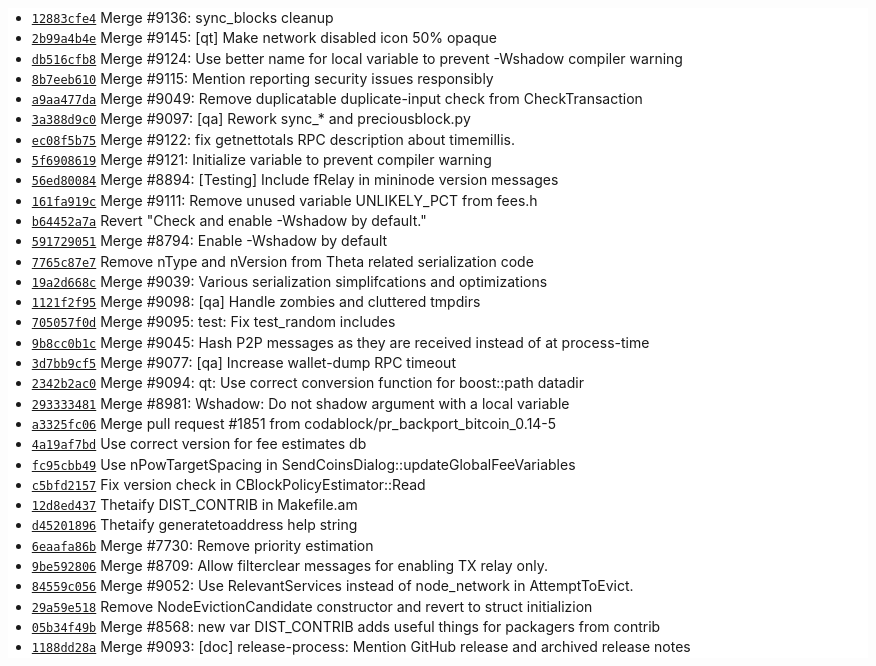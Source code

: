 - [`12883cfe4`](https://github.com/theta/theta/commit/12883cfe4) Merge #9136: sync_blocks cleanup
- [`2b99a4b4e`](https://github.com/theta/theta/commit/2b99a4b4e) Merge #9145: [qt] Make network disabled icon 50% opaque
- [`db516cfb8`](https://github.com/theta/theta/commit/db516cfb8) Merge #9124: Use better name for local variable to prevent -Wshadow compiler warning
- [`8b7eeb610`](https://github.com/theta/theta/commit/8b7eeb610) Merge #9115: Mention reporting security issues responsibly
- [`a9aa477da`](https://github.com/theta/theta/commit/a9aa477da) Merge #9049: Remove duplicatable duplicate-input check from CheckTransaction
- [`3a388d9c0`](https://github.com/theta/theta/commit/3a388d9c0) Merge #9097: [qa] Rework sync_* and preciousblock.py
- [`ec08f5b75`](https://github.com/theta/theta/commit/ec08f5b75) Merge #9122: fix getnettotals RPC description about timemillis.
- [`5f6908619`](https://github.com/theta/theta/commit/5f6908619) Merge #9121: Initialize variable to prevent compiler warning
- [`56ed80084`](https://github.com/theta/theta/commit/56ed80084) Merge #8894: [Testing] Include fRelay in mininode version messages
- [`161fa919c`](https://github.com/theta/theta/commit/161fa919c) Merge #9111: Remove unused variable UNLIKELY_PCT from fees.h
- [`b64452a7a`](https://github.com/theta/theta/commit/b64452a7a) Revert "Check and enable -Wshadow by default."
- [`591729051`](https://github.com/theta/theta/commit/591729051) Merge #8794: Enable -Wshadow by default
- [`7765c87e7`](https://github.com/theta/theta/commit/7765c87e7) Remove nType and nVersion from Theta related serialization code
- [`19a2d668c`](https://github.com/theta/theta/commit/19a2d668c) Merge #9039: Various serialization simplifcations and optimizations
- [`1121f2f95`](https://github.com/theta/theta/commit/1121f2f95) Merge #9098: [qa] Handle zombies and cluttered tmpdirs
- [`705057f0d`](https://github.com/theta/theta/commit/705057f0d) Merge #9095: test: Fix test_random includes
- [`9b8cc0b1c`](https://github.com/theta/theta/commit/9b8cc0b1c) Merge #9045: Hash P2P messages as they are received instead of at process-time
- [`3d7bb9cf5`](https://github.com/theta/theta/commit/3d7bb9cf5) Merge #9077: [qa] Increase wallet-dump RPC timeout
- [`2342b2ac0`](https://github.com/theta/theta/commit/2342b2ac0) Merge #9094: qt: Use correct conversion function for boost::path datadir
- [`293333481`](https://github.com/theta/theta/commit/293333481) Merge #8981: Wshadow: Do not shadow argument with a local variable
- [`a3325fc06`](https://github.com/theta/theta/commit/a3325fc06) Merge pull request #1851 from codablock/pr_backport_bitcoin_0.14-5
- [`4a19af7bd`](https://github.com/theta/theta/commit/4a19af7bd) Use correct version for fee estimates db
- [`fc95cbb49`](https://github.com/theta/theta/commit/fc95cbb49) Use nPowTargetSpacing in SendCoinsDialog::updateGlobalFeeVariables
- [`c5bfd2157`](https://github.com/theta/theta/commit/c5bfd2157) Fix version check in CBlockPolicyEstimator::Read
- [`12d8ed437`](https://github.com/theta/theta/commit/12d8ed437) Thetaify DIST_CONTRIB in Makefile.am
- [`d45201896`](https://github.com/theta/theta/commit/d45201896) Thetaify generatetoaddress help string
- [`6eaafa86b`](https://github.com/theta/theta/commit/6eaafa86b) Merge #7730: Remove priority estimation
- [`9be592806`](https://github.com/theta/theta/commit/9be592806) Merge #8709: Allow filterclear messages for enabling TX relay only.
- [`84559c056`](https://github.com/theta/theta/commit/84559c056) Merge #9052: Use RelevantServices instead of node_network in AttemptToEvict.
- [`29a59e518`](https://github.com/theta/theta/commit/29a59e518) Remove NodeEvictionCandidate constructor and revert to struct initializion
- [`05b34f49b`](https://github.com/theta/theta/commit/05b34f49b) Merge #8568: new var DIST_CONTRIB adds useful things for packagers from contrib
- [`1188dd28a`](https://github.com/theta/theta/commit/1188dd28a) Merge #9093: [doc] release-process: Mention GitHub release and archived release notes